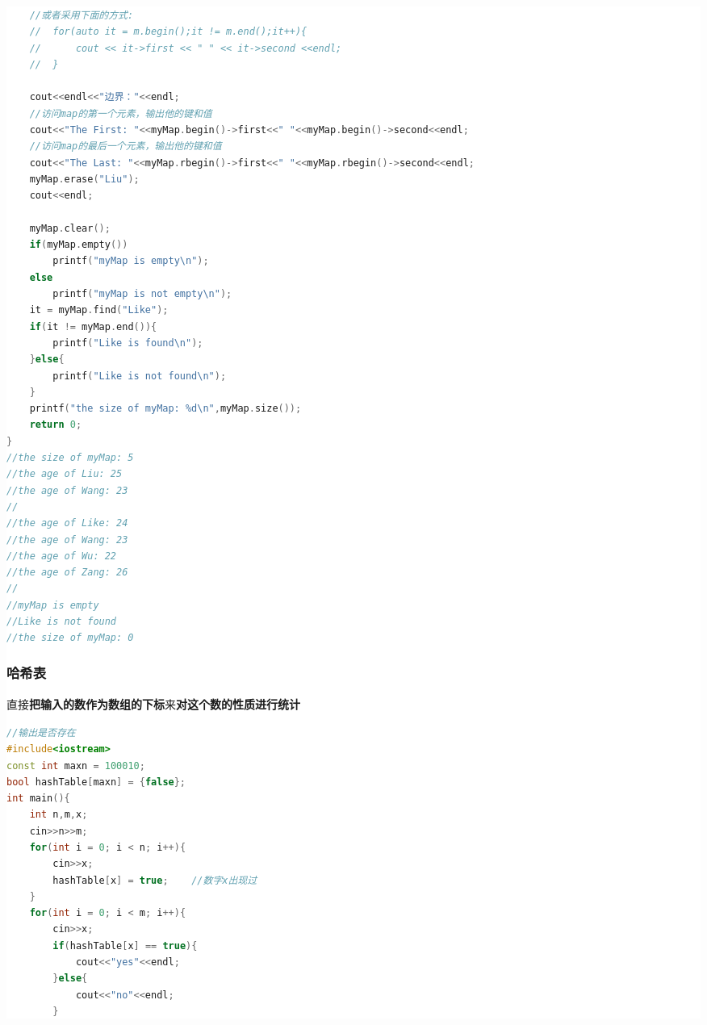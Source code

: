 ```C++
	//或者采用下面的方式:
	//	for(auto it = m.begin();it != m.end();it++){
	//		cout << it->first << " " << it->second <<endl;
	//	} 
	
	cout<<endl<<"边界："<<endl;
	//访问map的第一个元素，输出他的键和值
	cout<<"The First: "<<myMap.begin()->first<<" "<<myMap.begin()->second<<endl;
	//访问map的最后一个元素，输出他的键和值
	cout<<"The Last: "<<myMap.rbegin()->first<<" "<<myMap.rbegin()->second<<endl;
	myMap.erase("Liu");
	cout<<endl; 
	
	myMap.clear();
	if(myMap.empty())
		printf("myMap is empty\n");
	else	
		printf("myMap is not empty\n");
	it = myMap.find("Like");
	if(it != myMap.end()){
		printf("Like is found\n");
	}else{
		printf("Like is not found\n");
	}
	printf("the size of myMap: %d\n",myMap.size());
	return 0;
}
//the size of myMap: 5
//the age of Liu: 25
//the age of Wang: 23
//
//the age of Like: 24
//the age of Wang: 23
//the age of Wu: 22
//the age of Zang: 26
//
//myMap is empty
//Like is not found
//the size of myMap: 0
```

### 哈希表

直接**把输入的数作为数组的下标**来**对这个数的性质进行统计**

```C++
//输出是否存在
#include<iostream>
const int maxn = 100010;
bool hashTable[maxn] = {false};
int main(){
    int n,m,x;
    cin>>n>>m;
    for(int i = 0; i < n; i++){
        cin>>x;
        hashTable[x] = true;	//数字x出现过
    }
    for(int i = 0; i < m; i++){
        cin>>x;
        if(hashTable[x] == true){
            cout<<"yes"<<endl;
        }else{
            cout<<"no"<<endl;
        }
```